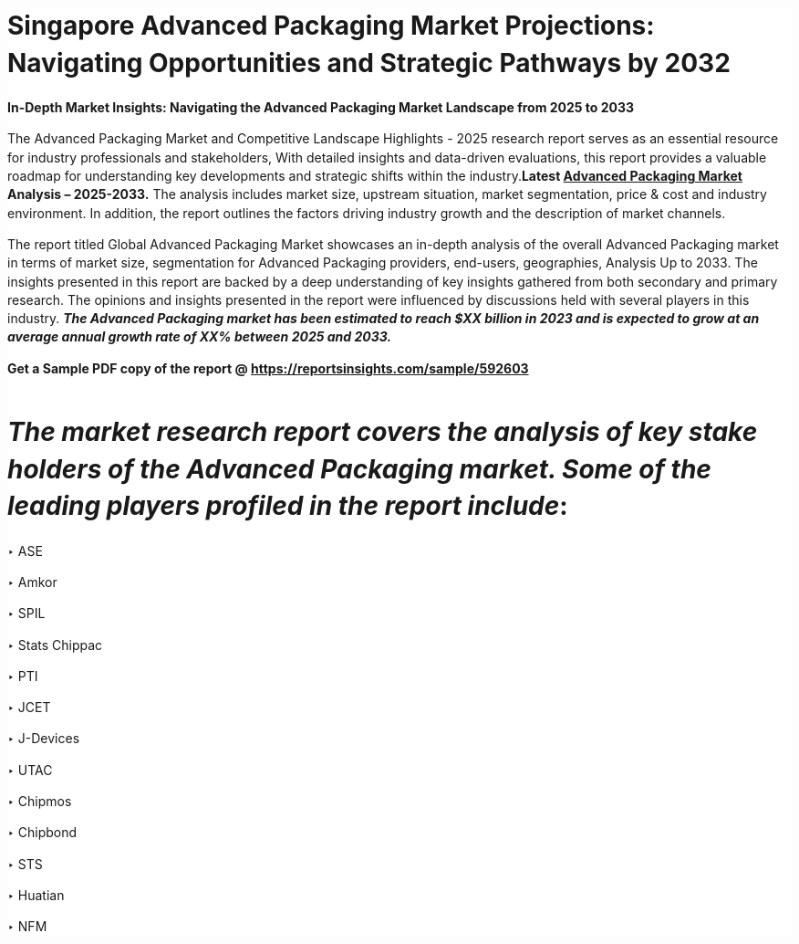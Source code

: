 # Singapore Advanced Packaging Market Projections: Navigating Opportunities and Strategic Pathways by 2032

<strong>In-Depth Market Insights: Navigating the Advanced Packaging Market Landscape from 2025 to 2033</strong></p>

The Advanced Packaging Market and Competitive Landscape Highlights - 2025 research report serves as an essential resource for industry professionals and stakeholders, With detailed insights and data-driven evaluations, this report provides a valuable roadmap for understanding key developments and strategic shifts within the industry.<strong>Latest <a href=https://www.reportsinsights.com/sample/592603>Advanced Packaging Market</a> Analysis – 2025-2033.</strong>  The analysis includes market size, upstream situation, market segmentation, price & cost and industry environment. In addition, the report outlines the factors driving industry growth and the description of market channels.

The report titled Global Advanced Packaging Market showcases an in-depth analysis of the overall Advanced Packaging market in terms of market size, segmentation for Advanced Packaging providers, end-users, geographies, Analysis Up to 2033. The insights presented in this report are backed by a deep understanding of key insights gathered from both secondary and primary research. The opinions and insights presented in the report were influenced by discussions held with several players in this industry. <strong><em>The Advanced Packaging market has been estimated to reach $XX billion in 2023 and is expected to grow at an average annual growth rate of XX% between 2025 and 2033.</em></strong>

<strong>Get a Sample PDF copy of the report @ <a href=https://reportsinsights.com/sample/592603>https://reportsinsights.com/sample/592603</a></strong>

# <strong><em>The market research report covers the analysis of key stake holders of the Advanced Packaging market. Some of the leading players profiled in the report include</em></strong>: 

‣ ASE

‣ Amkor

‣ SPIL

‣ Stats Chippac

‣ PTI

‣ JCET

‣ J-Devices

‣ UTAC

‣ Chipmos

‣ Chipbond

‣ STS

‣ Huatian

‣ NFM
